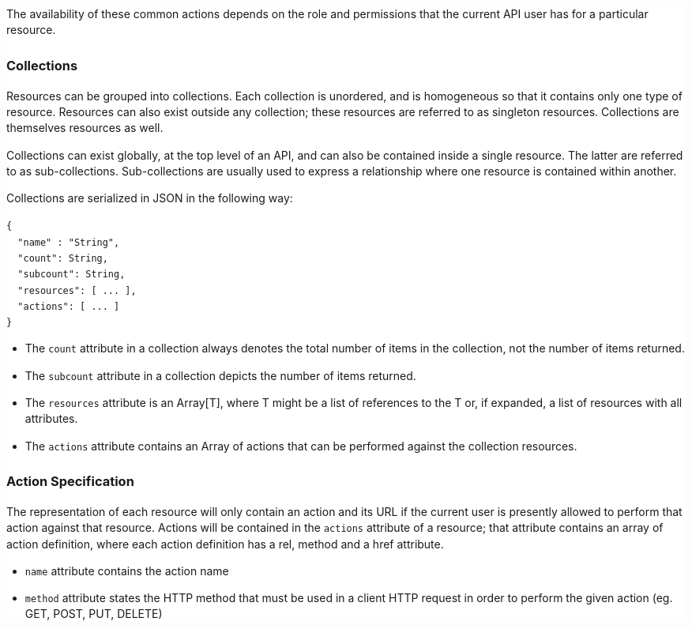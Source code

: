 The availability of these common actions depends on the role and
permissions that the current API user has for a particular resource.

</div>

### Collections

Resources can be grouped into collections. Each collection is unordered,
and is homogeneous so that it contains only one type of resource.
Resources can also exist outside any collection; these resources are
referred to as singleton resources. Collections are themselves resources
as well.

Collections can exist globally, at the top level of an API, and can also
be contained inside a single resource. The latter are referred to as
sub-collections. Sub-collections are usually used to express a
relationship where one resource is contained within another.

Collections are serialized in JSON in the following way:

    {
      "name" : "String",
      "count": String,
      "subcount": String,
      "resources": [ ... ],
      "actions": [ ... ]
    }

  - The `count` attribute in a collection always denotes the total
    number of items in the collection, not the number of items returned.

  - The `subcount` attribute in a collection depicts the number of items
    returned.

  - The `resources` attribute is an Array\[T\], where T might be a list
    of references to the T or, if expanded, a list of resources with all
    attributes.

  - The `actions` attribute contains an Array of actions that can be
    performed against the collection resources.

### Action Specification

The representation of each resource will only contain an action and its
URL if the current user is presently allowed to perform that action
against that resource. Actions will be contained in the `actions`
attribute of a resource; that attribute contains an array of action
definition, where each action definition has a rel, method and a href
attribute.

  - `name` attribute contains the action name

  - `method` attribute states the HTTP method that must be used in a
    client HTTP request in order to perform the given action (eg. GET,
    POST, PUT, DELETE)
